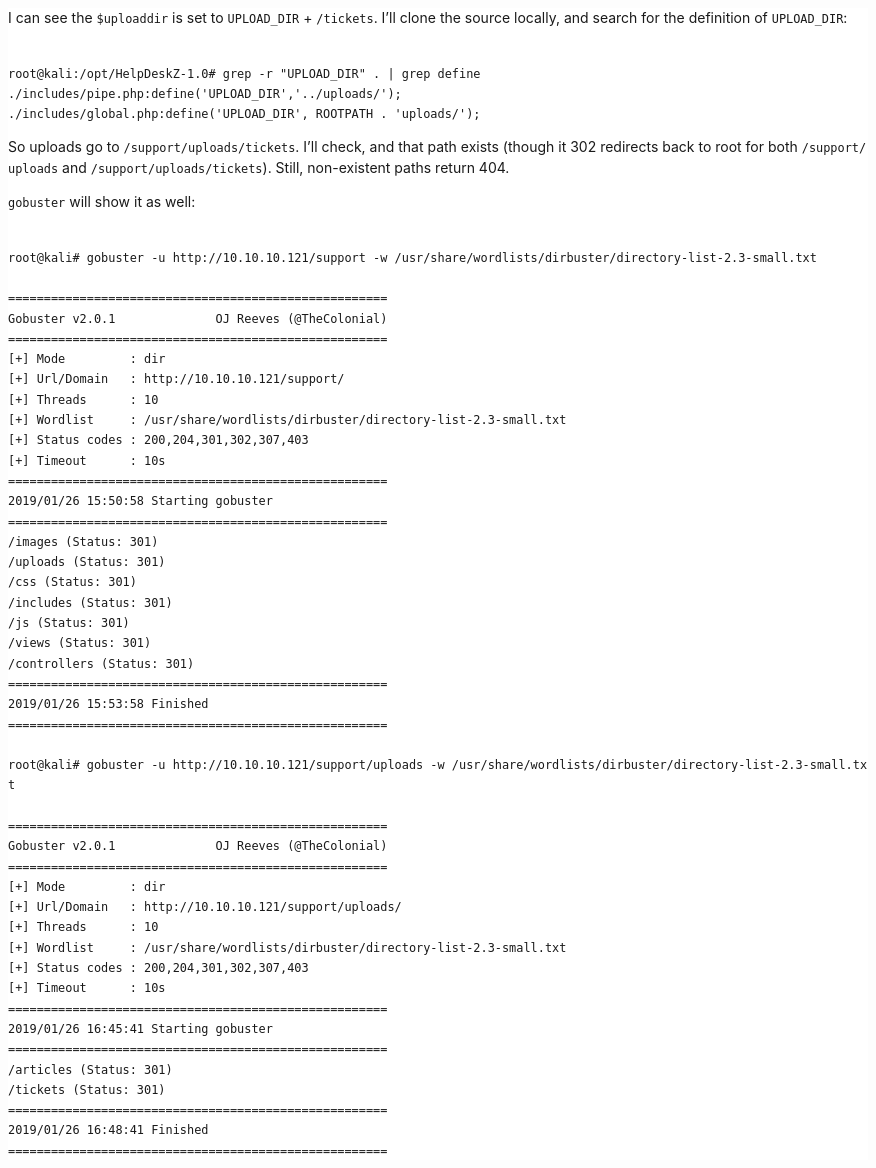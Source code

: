 I can see the `$uploaddir` is set to `UPLOAD_DIR` + `/tickets`. I’ll clone the source locally, and search for the definition of `UPLOAD_DIR`:

```

root@kali:/opt/HelpDeskZ-1.0# grep -r "UPLOAD_DIR" . | grep define
./includes/pipe.php:define('UPLOAD_DIR','../uploads/');
./includes/global.php:define('UPLOAD_DIR', ROOTPATH . 'uploads/');

```

So uploads go to `/support/uploads/tickets`. I’ll check, and that path exists (though it 302 redirects back to root for both `/support/uploads` and `/support/uploads/tickets`). Still, non-existent paths return 404.

`gobuster` will show it as well:

```

root@kali# gobuster -u http://10.10.10.121/support -w /usr/share/wordlists/dirbuster/directory-list-2.3-small.txt

=====================================================
Gobuster v2.0.1              OJ Reeves (@TheColonial)
=====================================================
[+] Mode         : dir
[+] Url/Domain   : http://10.10.10.121/support/
[+] Threads      : 10
[+] Wordlist     : /usr/share/wordlists/dirbuster/directory-list-2.3-small.txt
[+] Status codes : 200,204,301,302,307,403
[+] Timeout      : 10s
=====================================================
2019/01/26 15:50:58 Starting gobuster
=====================================================
/images (Status: 301)
/uploads (Status: 301)
/css (Status: 301)
/includes (Status: 301)
/js (Status: 301)
/views (Status: 301)
/controllers (Status: 301)
=====================================================
2019/01/26 15:53:58 Finished
=====================================================

root@kali# gobuster -u http://10.10.10.121/support/uploads -w /usr/share/wordlists/dirbuster/directory-list-2.3-small.txt

=====================================================
Gobuster v2.0.1              OJ Reeves (@TheColonial)
=====================================================
[+] Mode         : dir
[+] Url/Domain   : http://10.10.10.121/support/uploads/
[+] Threads      : 10
[+] Wordlist     : /usr/share/wordlists/dirbuster/directory-list-2.3-small.txt
[+] Status codes : 200,204,301,302,307,403
[+] Timeout      : 10s
=====================================================
2019/01/26 16:45:41 Starting gobuster
=====================================================
/articles (Status: 301)
/tickets (Status: 301)
=====================================================
2019/01/26 16:48:41 Finished
=====================================================

```